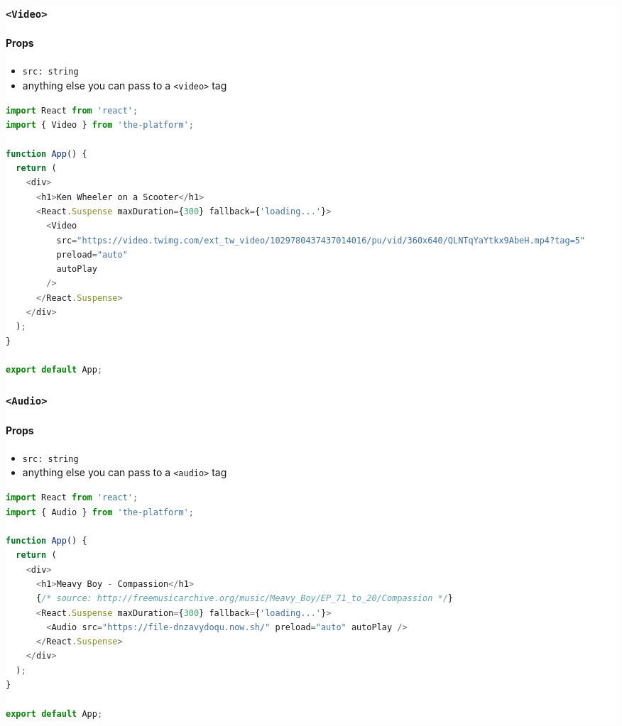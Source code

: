 ### `<Video>`

#### Props

- `src: string`
- anything else you can pass to a `<video>` tag

```js
import React from 'react';
import { Video } from 'the-platform';

function App() {
  return (
    <div>
      <h1>Ken Wheeler on a Scooter</h1>
      <React.Suspense maxDuration={300} fallback={'loading...'}>
        <Video
          src="https://video.twimg.com/ext_tw_video/1029780437437014016/pu/vid/360x640/QLNTqYaYtkx9AbeH.mp4?tag=5"
          preload="auto"
          autoPlay
        />
      </React.Suspense>
    </div>
  );
}

export default App;
```

### `<Audio>`

#### Props

- `src: string`
- anything else you can pass to a `<audio>` tag

```js
import React from 'react';
import { Audio } from 'the-platform';

function App() {
  return (
    <div>
      <h1>Meavy Boy - Compassion</h1>
      {/* source: http://freemusicarchive.org/music/Meavy_Boy/EP_71_to_20/Compassion */}
      <React.Suspense maxDuration={300} fallback={'loading...'}>
        <Audio src="https://file-dnzavydoqu.now.sh/" preload="auto" autoPlay />
      </React.Suspense>
    </div>
  );
}

export default App;
```
